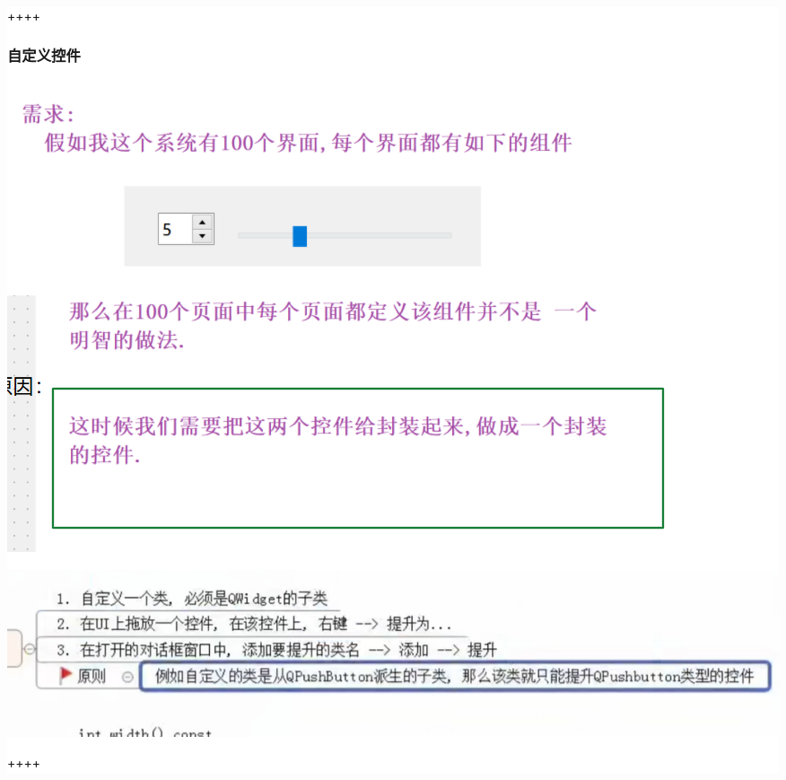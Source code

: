 ++++

###  自定义控件

![image-20220318145309087](Qt.assets/image-20220318145309087.png)

![image-20220318145012878](Qt.assets/image-20220318145012878.png)

++++
